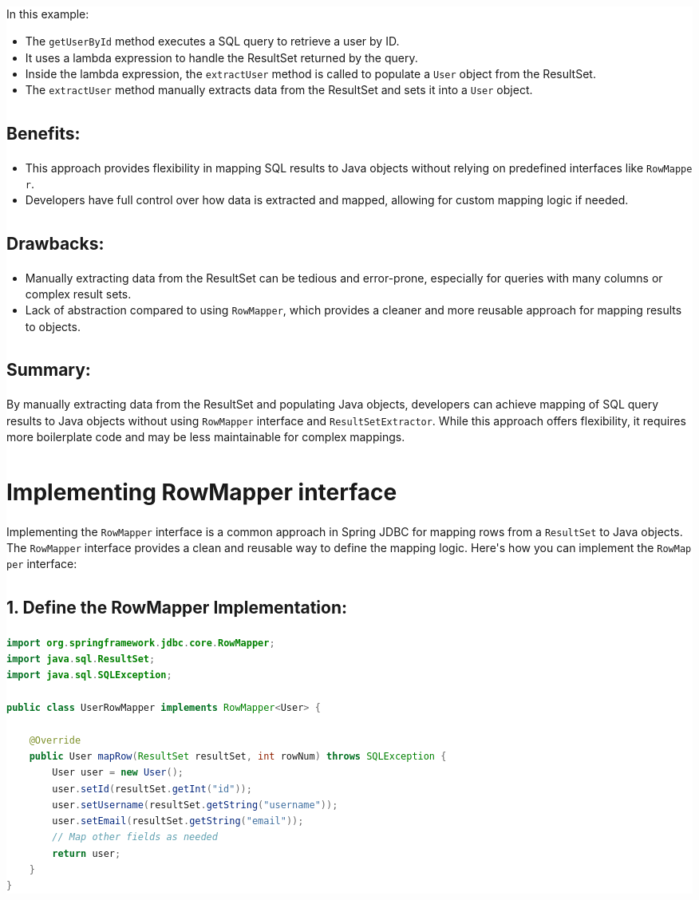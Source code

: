 In this example:
- The `getUserById` method executes a SQL query to retrieve a user by ID.
- It uses a lambda expression to handle the ResultSet returned by the query.
- Inside the lambda expression, the `extractUser` method is called to populate a `User` object from the ResultSet.
- The `extractUser` method manually extracts data from the ResultSet and sets it into a `User` object.

## Benefits:
- This approach provides flexibility in mapping SQL results to Java objects without relying on predefined interfaces like `RowMapper`.
- Developers have full control over how data is extracted and mapped, allowing for custom mapping logic if needed.

## Drawbacks:
- Manually extracting data from the ResultSet can be tedious and error-prone, especially for queries with many columns or complex result sets.
- Lack of abstraction compared to using `RowMapper`, which provides a cleaner and more reusable approach for mapping results to objects.

## Summary:
By manually extracting data from the ResultSet and populating Java objects, developers can achieve mapping of SQL query results to Java objects without using `RowMapper` interface and `ResultSetExtractor`. While this approach offers flexibility, it requires more boilerplate code and may be less maintainable for complex mappings.
# Implementing RowMapper interface
Implementing the `RowMapper` interface is a common approach in Spring JDBC for mapping rows from a `ResultSet` to Java objects. The `RowMapper` interface provides a clean and reusable way to define the mapping logic. Here's how you can implement the `RowMapper` interface:

## 1. Define the RowMapper Implementation:

```java
import org.springframework.jdbc.core.RowMapper;
import java.sql.ResultSet;
import java.sql.SQLException;

public class UserRowMapper implements RowMapper<User> {

    @Override
    public User mapRow(ResultSet resultSet, int rowNum) throws SQLException {
        User user = new User();
        user.setId(resultSet.getInt("id"));
        user.setUsername(resultSet.getString("username"));
        user.setEmail(resultSet.getString("email"));
        // Map other fields as needed
        return user;
    }
}
```
